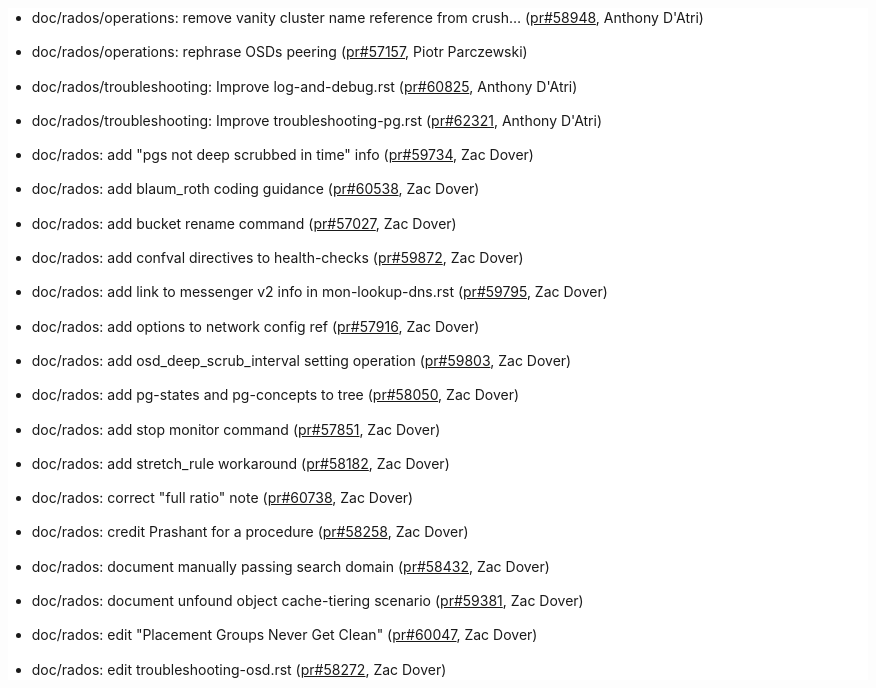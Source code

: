 - doc/rados/operations: remove vanity cluster name reference from crush… ([pr#58948](https://github.com/ceph/ceph/pull/58948), Anthony D'Atri)

- doc/rados/operations: rephrase OSDs peering ([pr#57157](https://github.com/ceph/ceph/pull/57157), Piotr Parczewski)

- doc/rados/troubleshooting: Improve log-and-debug<span></span>.rst ([pr#60825](https://github.com/ceph/ceph/pull/60825), Anthony D'Atri)

- doc/rados/troubleshooting: Improve troubleshooting-pg<span></span>.rst ([pr#62321](https://github.com/ceph/ceph/pull/62321), Anthony D'Atri)

- doc/rados: add "pgs not deep scrubbed in time" info ([pr#59734](https://github.com/ceph/ceph/pull/59734), Zac Dover)

- doc/rados: add blaum\_roth coding guidance ([pr#60538](https://github.com/ceph/ceph/pull/60538), Zac Dover)

- doc/rados: add bucket rename command ([pr#57027](https://github.com/ceph/ceph/pull/57027), Zac Dover)

- doc/rados: add confval directives to health-checks ([pr#59872](https://github.com/ceph/ceph/pull/59872), Zac Dover)

- doc/rados: add link to messenger v2 info in mon-lookup-dns<span></span>.rst ([pr#59795](https://github.com/ceph/ceph/pull/59795), Zac Dover)

- doc/rados: add options to network config ref ([pr#57916](https://github.com/ceph/ceph/pull/57916), Zac Dover)

- doc/rados: add osd\_deep\_scrub\_interval setting operation ([pr#59803](https://github.com/ceph/ceph/pull/59803), Zac Dover)

- doc/rados: add pg-states and pg-concepts to tree ([pr#58050](https://github.com/ceph/ceph/pull/58050), Zac Dover)

- doc/rados: add stop monitor command ([pr#57851](https://github.com/ceph/ceph/pull/57851), Zac Dover)

- doc/rados: add stretch\_rule workaround ([pr#58182](https://github.com/ceph/ceph/pull/58182), Zac Dover)

- doc/rados: correct "full ratio" note ([pr#60738](https://github.com/ceph/ceph/pull/60738), Zac Dover)

- doc/rados: credit Prashant for a procedure ([pr#58258](https://github.com/ceph/ceph/pull/58258), Zac Dover)

- doc/rados: document manually passing search domain ([pr#58432](https://github.com/ceph/ceph/pull/58432), Zac Dover)

- doc/rados: document unfound object cache-tiering scenario ([pr#59381](https://github.com/ceph/ceph/pull/59381), Zac Dover)

- doc/rados: edit "Placement Groups Never Get Clean" ([pr#60047](https://github.com/ceph/ceph/pull/60047), Zac Dover)

- doc/rados: edit troubleshooting-osd<span></span>.rst ([pr#58272](https://github.com/ceph/ceph/pull/58272), Zac Dover)
